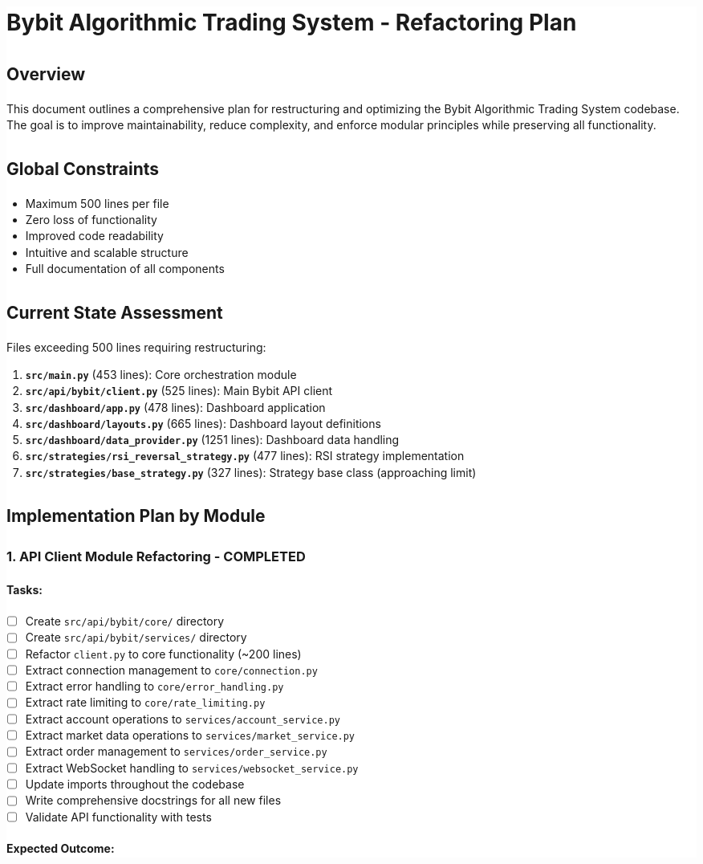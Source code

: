 # Bybit Algorithmic Trading System - Refactoring Plan

## Overview

This document outlines a comprehensive plan for restructuring and optimizing the Bybit Algorithmic Trading System codebase. The goal is to improve maintainability, reduce complexity, and enforce modular principles while preserving all functionality.

## Global Constraints

- Maximum 500 lines per file
- Zero loss of functionality
- Improved code readability
- Intuitive and scalable structure
- Full documentation of all components

## Current State Assessment

Files exceeding 500 lines requiring restructuring:

1. **`src/main.py`** (453 lines): Core orchestration module
2. **`src/api/bybit/client.py`** (525 lines): Main Bybit API client
3. **`src/dashboard/app.py`** (478 lines): Dashboard application
4. **`src/dashboard/layouts.py`** (665 lines): Dashboard layout definitions
5. **`src/dashboard/data_provider.py`** (1251 lines): Dashboard data handling
6. **`src/strategies/rsi_reversal_strategy.py`** (477 lines): RSI strategy implementation
7. **`src/strategies/base_strategy.py`** (327 lines): Strategy base class (approaching limit)

## Implementation Plan by Module

### 1. API Client Module Refactoring - COMPLETED

#### Tasks:

- [ ] Create `src/api/bybit/core/` directory
- [ ] Create `src/api/bybit/services/` directory
- [ ] Refactor `client.py` to core functionality (~200 lines)
- [ ] Extract connection management to `core/connection.py`
- [ ] Extract error handling to `core/error_handling.py`
- [ ] Extract rate limiting to `core/rate_limiting.py`
- [ ] Extract account operations to `services/account_service.py`
- [ ] Extract market data operations to `services/market_service.py`
- [ ] Extract order management to `services/order_service.py`
- [ ] Extract WebSocket handling to `services/websocket_service.py`
- [ ] Update imports throughout the codebase
- [ ] Write comprehensive docstrings for all new files
- [ ] Validate API functionality with tests

#### Expected Outcome:
